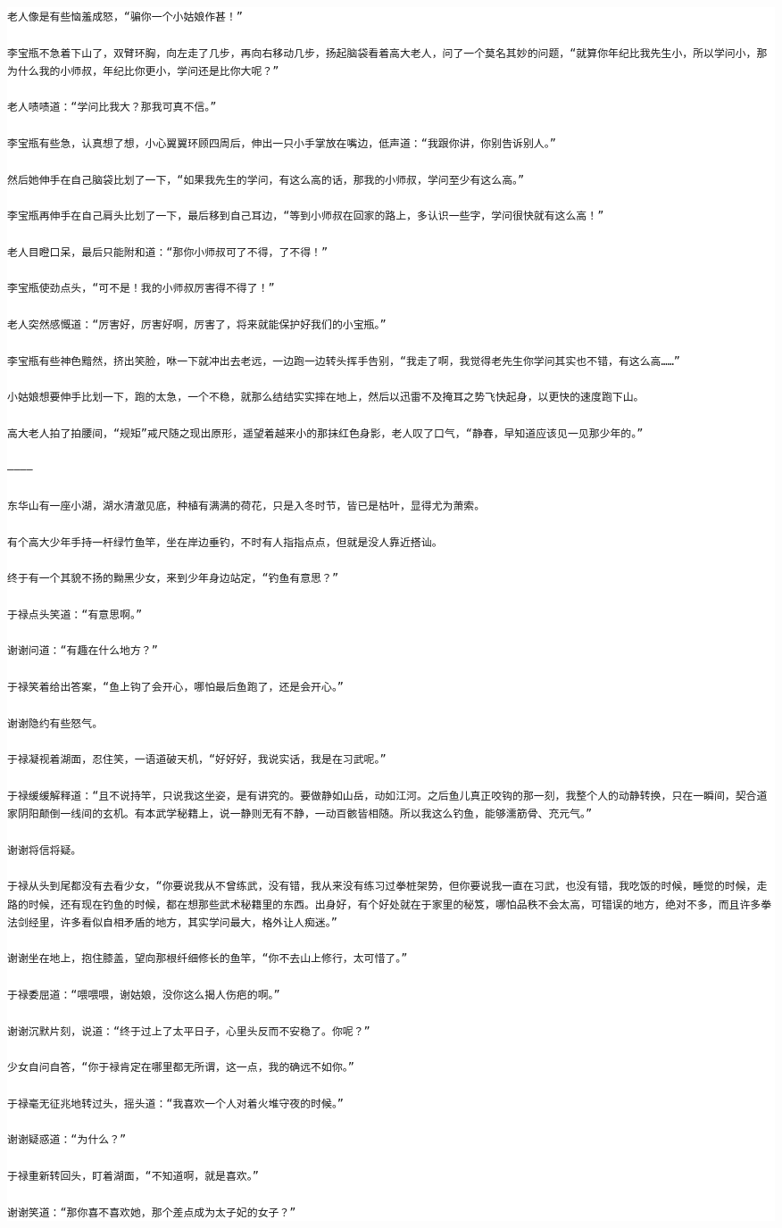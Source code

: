     老人像是有些恼羞成怒，“骗你一个小姑娘作甚！”

    李宝瓶不急着下山了，双臂环胸，向左走了几步，再向右移动几步，扬起脑袋看着高大老人，问了一个莫名其妙的问题，“就算你年纪比我先生小，所以学问小，那为什么我的小师叔，年纪比你更小，学问还是比你大呢？”

    老人啧啧道：“学问比我大？那我可真不信。”

    李宝瓶有些急，认真想了想，小心翼翼环顾四周后，伸出一只小手掌放在嘴边，低声道：“我跟你讲，你别告诉别人。”

    然后她伸手在自己脑袋比划了一下，“如果我先生的学问，有这么高的话，那我的小师叔，学问至少有这么高。”

    李宝瓶再伸手在自己肩头比划了一下，最后移到自己耳边，“等到小师叔在回家的路上，多认识一些字，学问很快就有这么高！”

    老人目瞪口呆，最后只能附和道：“那你小师叔可了不得，了不得！”

    李宝瓶使劲点头，“可不是！我的小师叔厉害得不得了！”

    老人突然感慨道：“厉害好，厉害好啊，厉害了，将来就能保护好我们的小宝瓶。”

    李宝瓶有些神色黯然，挤出笑脸，咻一下就冲出去老远，一边跑一边转头挥手告别，“我走了啊，我觉得老先生你学问其实也不错，有这么高……”

    小姑娘想要伸手比划一下，跑的太急，一个不稳，就那么结结实实摔在地上，然后以迅雷不及掩耳之势飞快起身，以更快的速度跑下山。

    高大老人拍了拍腰间，“规矩”戒尺随之现出原形，遥望着越来小的那抹红色身影，老人叹了口气，“静春，早知道应该见一见那少年的。”

    ————

    东华山有一座小湖，湖水清澈见底，种植有满满的荷花，只是入冬时节，皆已是枯叶，显得尤为萧索。

    有个高大少年手持一杆绿竹鱼竿，坐在岸边垂钓，不时有人指指点点，但就是没人靠近搭讪。

    终于有一个其貌不扬的黝黑少女，来到少年身边站定，“钓鱼有意思？”

    于禄点头笑道：“有意思啊。”

    谢谢问道：“有趣在什么地方？”

    于禄笑着给出答案，“鱼上钩了会开心，哪怕最后鱼跑了，还是会开心。”

    谢谢隐约有些怒气。

    于禄凝视着湖面，忍住笑，一语道破天机，“好好好，我说实话，我是在习武呢。”

    于禄缓缓解释道：“且不说持竿，只说我这坐姿，是有讲究的。要做静如山岳，动如江河。之后鱼儿真正咬钩的那一刻，我整个人的动静转换，只在一瞬间，契合道家阴阳颠倒一线间的玄机。有本武学秘籍上，说一静则无有不静，一动百骸皆相随。所以我这么钓鱼，能够濡筋骨、充元气。”

    谢谢将信将疑。

    于禄从头到尾都没有去看少女，“你要说我从不曾练武，没有错，我从来没有练习过拳桩架势，但你要说我一直在习武，也没有错，我吃饭的时候，睡觉的时候，走路的时候，还有现在钓鱼的时候，都在想那些武术秘籍里的东西。出身好，有个好处就在于家里的秘笈，哪怕品秩不会太高，可错误的地方，绝对不多，而且许多拳法剑经里，许多看似自相矛盾的地方，其实学问最大，格外让人痴迷。”

    谢谢坐在地上，抱住膝盖，望向那根纤细修长的鱼竿，“你不去山上修行，太可惜了。”

    于禄委屈道：“喂喂喂，谢姑娘，没你这么揭人伤疤的啊。”

    谢谢沉默片刻，说道：“终于过上了太平日子，心里头反而不安稳了。你呢？”

    少女自问自答，“你于禄肯定在哪里都无所谓，这一点，我的确远不如你。”

    于禄毫无征兆地转过头，摇头道：“我喜欢一个人对着火堆守夜的时候。”

    谢谢疑惑道：“为什么？”

    于禄重新转回头，盯着湖面，“不知道啊，就是喜欢。”

    谢谢笑道：“那你喜不喜欢她，那个差点成为太子妃的女子？”
